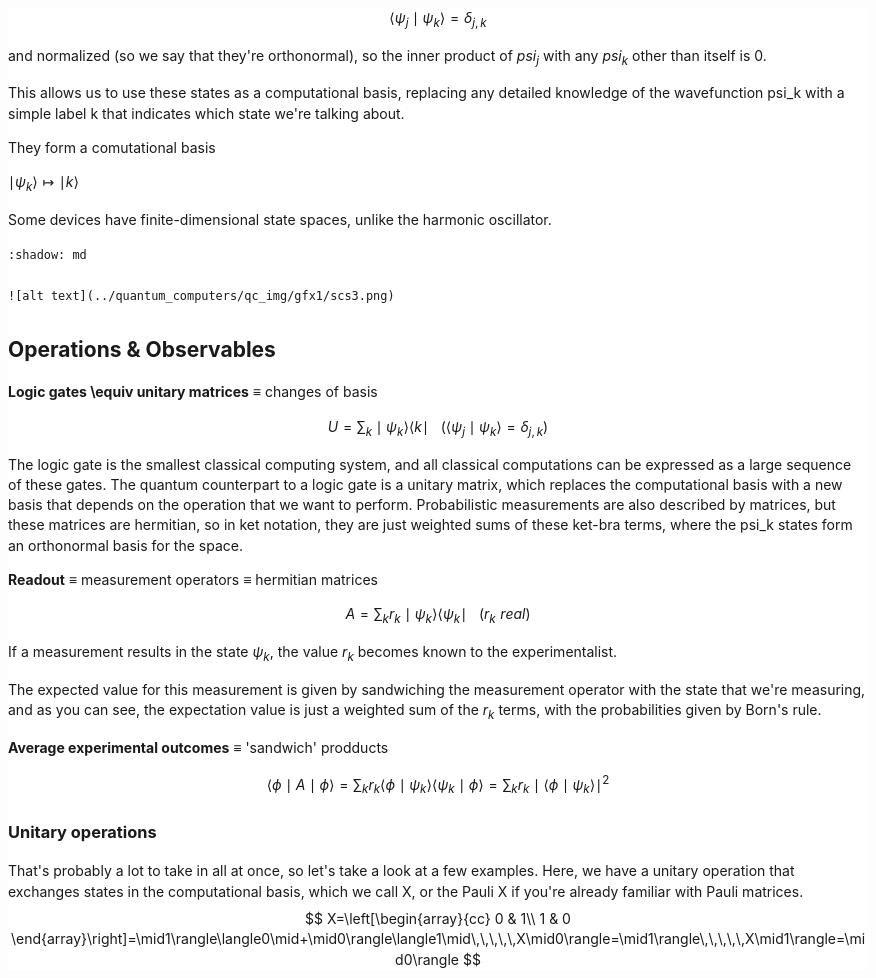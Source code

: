 $$\langle\psi_{j}\mid\psi_{k}\rangle=\delta_{j,k}$$

and normalized (so we say that they're orthonormal), so the inner product of $psi_j$ with any $psi_k$ other than itself is $0$.

This allows us to use these states as a computational basis, replacing any detailed knowledge of the wavefunction psi_k with a simple label k that indicates which state we're talking about.

They form a comutational basis

$\mid\psi_{k}\rangle\mapsto\mid k\rangle$

Some devices have finite-dimensional state spaces, unlike the harmonic oscillator.

```{grid-item-card}
:shadow: md

![alt text](../quantum_computers/qc_img/gfx1/scs3.png)
```

## Operations & Observables

**Logic gates \equiv unitary matrices** $\equiv$ changes of basis

$$U=\sum_{k}\mid\psi_{k}\rangle\langle k\mid\,\,\,\,\,\left(\langle\psi_{j}\mid\psi_{k}\rangle=\delta_{j,k}\right)$$

The logic gate is the smallest classical computing system, and all classical computations can be expressed as a large sequence of these gates. The quantum counterpart to a logic gate is a unitary matrix, which replaces the computational basis with a new basis that depends on the operation that we want to perform. Probabilistic measurements are also described by matrices, but these matrices are hermitian, so in ket notation, they are just weighted sums of these ket-bra terms, where the psi_k states form an orthonormal basis for the space.

**Readout** $\equiv$ measurement operators $\equiv$ hermitian matrices

$$A=\sum_{k}r_{k}\mid\psi_{k}\rangle\langle\psi_{k}\mid\,\,\,\,\,\left(r_{k}\,\,real\right)$$

If a measurement results in the state $\psi_{k}$, the value $r_{k}$ becomes known to the experimentalist.

The expected value for this measurement is given by sandwiching the measurement operator with the state that we're measuring, and as you can see, the expectation value is just a weighted sum of the $r_{k}$ terms, with the probabilities given by Born's rule.

**Average experimental outcomes** $\equiv$ 'sandwich' prodducts

$$\langle\phi\mid A\mid\phi\rangle=\sum_{k}r_{k}\langle\phi\mid\psi_{k}\rangle\langle\psi_{k}\mid\phi\rangle=\sum_{k}r_{k}\mid\langle\phi\mid\psi_{k}\rangle\mid^{2}$$

### Unitary operations

That's probably a lot to take in all at once, so let's take a look at a few examples. Here, we have a unitary operation that exchanges states in the computational basis, which we call X, or the Pauli X if you're already familiar with Pauli matrices.
$$
X=\left[\begin{array}{cc}
0 & 1\\
1 & 0
\end{array}\right]=\mid1\rangle\langle0\mid+\mid0\rangle\langle1\mid\,\,\,\,\,X\mid0\rangle=\mid1\rangle\,\,\,\,\,X\mid1\rangle=\mid0\rangle
$$
